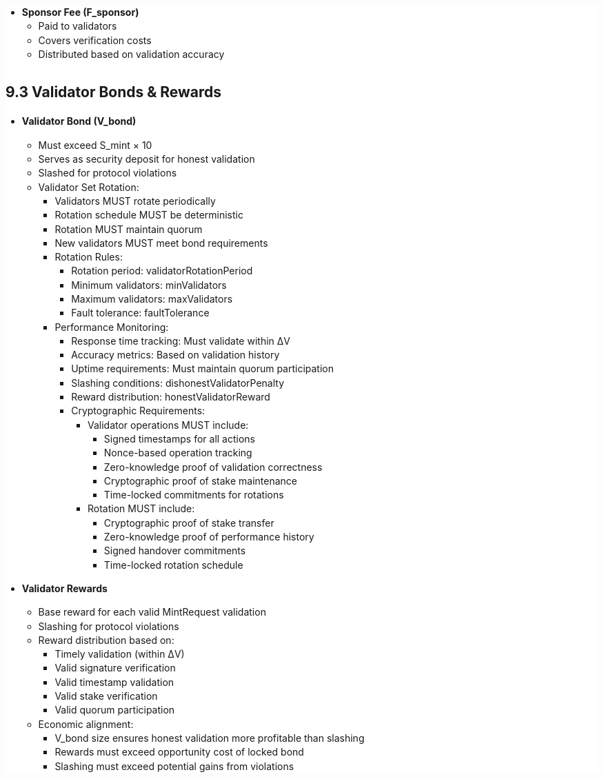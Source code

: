* **Sponsor Fee (F_sponsor)**
  * Paid to validators
  * Covers verification costs
  * Distributed based on validation accuracy

## **9.3 Validator Bonds & Rewards**

* **Validator Bond (V_bond)**
  * Must exceed S_mint × 10
  * Serves as security deposit for honest validation
  * Slashed for protocol violations
  * Validator Set Rotation:
    * Validators MUST rotate periodically
    * Rotation schedule MUST be deterministic
    * Rotation MUST maintain quorum
    * New validators MUST meet bond requirements
    * Rotation Rules:
      * Rotation period: validatorRotationPeriod
      * Minimum validators: minValidators
      * Maximum validators: maxValidators
      * Fault tolerance: faultTolerance
    * Performance Monitoring:
      * Response time tracking: Must validate within ΔV
      * Accuracy metrics: Based on validation history
      * Uptime requirements: Must maintain quorum participation
      * Slashing conditions: dishonestValidatorPenalty
      * Reward distribution: honestValidatorReward
      * Cryptographic Requirements:
        * Validator operations MUST include:
          * Signed timestamps for all actions
          * Nonce-based operation tracking
          * Zero-knowledge proof of validation correctness
          * Cryptographic proof of stake maintenance
          * Time-locked commitments for rotations
        * Rotation MUST include:
          * Cryptographic proof of stake transfer
          * Zero-knowledge proof of performance history
          * Signed handover commitments
          * Time-locked rotation schedule

* **Validator Rewards**
  * Base reward for each valid MintRequest validation
  * Slashing for protocol violations
  * Reward distribution based on:
    * Timely validation (within ΔV)
    * Valid signature verification
    * Valid timestamp validation
    * Valid stake verification
    * Valid quorum participation
  * Economic alignment:
    * V_bond size ensures honest validation more profitable than slashing
    * Rewards must exceed opportunity cost of locked bond
    * Slashing must exceed potential gains from violations
